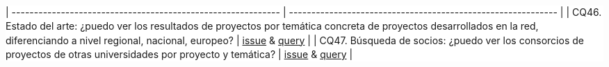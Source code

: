 | ------------------------------------------------------------ | ------------------------------------------------------------ |
| CQ46. Estado del arte: ¿puedo ver los resultados de proyectos por temática concreta de proyectos desarrollados en la red, diferenciando a nivel regional, nacional, europeo? | [issue](https://github.com/weso/hercules-ontology/issues/47) & [query](https://tinyurl.com/ybp5zr73) |
| CQ47. Búsqueda de socios: ¿puedo ver los consorcios de proyectos de otras universidades por proyecto y temática? | [issue](https://github.com/weso/hercules-ontology/issues/55) & [query](https://tinyurl.com/y82v4z4t) |

